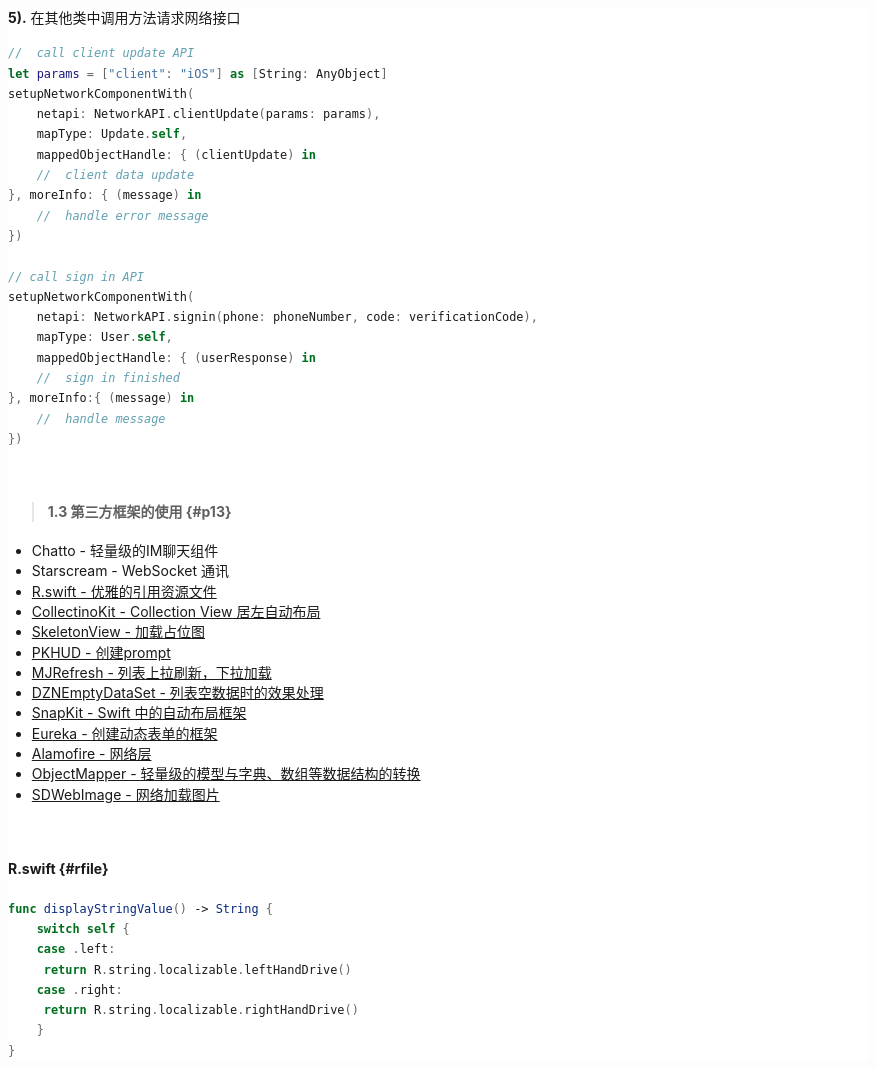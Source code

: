 **5).** 在其他类中调用方法请求网络接口

```swift
//  call client update API
let params = ["client": "iOS"] as [String: AnyObject]
setupNetworkComponentWith(
	netapi: NetworkAPI.clientUpdate(params: params), 
	mapType: Update.self, 
	mappedObjectHandle: { (clientUpdate) in
	//  client data update
}, moreInfo: { (message) in
	//  handle error message
})

// call sign in API
setupNetworkComponentWith(
    netapi: NetworkAPI.signin(phone: phoneNumber, code: verificationCode), 
    mapType: User.self, 
    mappedObjectHandle: { (userResponse) in
    //  sign in finished
}, moreInfo:{ (message) in
	//  handle message
})
```

<br>

> #### 1.3 第三方框架的使用 {#p13}

* Chatto - 轻量级的IM聊天组件
* Starscream - WebSocket 通讯
* [R.swift - 优雅的引用资源文件](#rfile)
* [CollectinoKit - Collection View 居左自动布局](#collectionkit)
* [SkeletonView - 加载占位图](#skeletonview)
* [PKHUD - 创建prompt](#mbprogress)
* [MJRefresh - 列表上拉刷新，下拉加载]()
* [DZNEmptyDataSet - 列表空数据时的效果处理](#emptydata)
* [SnapKit - Swift 中的自动布局框架](#snapkit)
* [Eureka - 创建动态表单的框架](/tech/2019-10-30/eureka)
* [Alamofire - 网络层](/tech/2018-11-09/alamofire)
* [ObjectMapper - 轻量级的模型与字典、数组等数据结构的转换](#objectmapper)
* [SDWebImage - 网络加载图片](#sdwebimage)

<br>

#### R.swift {#rfile}

```swift
func displayStringValue() -> String {
    switch self {
    case .left:
     return R.string.localizable.leftHandDrive()
    case .right:
     return R.string.localizable.rightHandDrive()
    }
}
```
